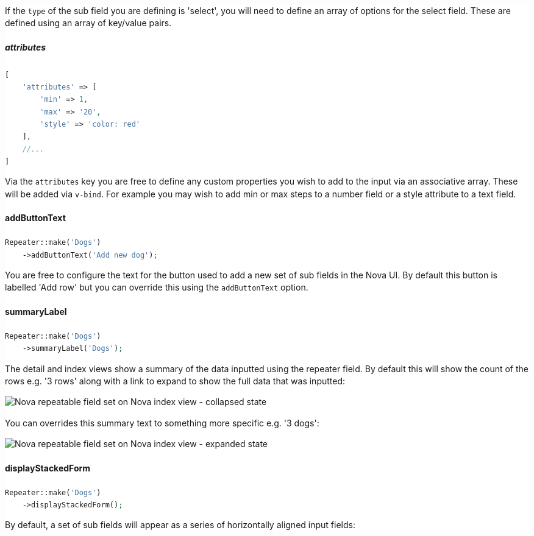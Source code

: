 If the `type` of the sub field you are defining is 'select', you will need to define an array of options for the select field.  These are defined using an array of key/value pairs.

##### attributes

```php
[ 
    'attributes' => [
        'min' => 1,
        'max' => '20',
        'style' => 'color: red'
    ],
    //...
]
```

Via the `attributes` key you are free to define any custom properties you wish to add to the input via an associative array.  These will be added via `v-bind`.  For example you may wish to add min or max steps to a number field or a style attribute to a text field.

#### addButtonText

```php
Repeater::make('Dogs')
    ->addButtonText('Add new dog');
```

You are free to configure the text for the button used to add a new set of sub fields in the Nova UI.  By default this button is labelled 'Add row' but you can override this using the `addButtonText` option.


#### summaryLabel

```php
Repeater::make('Dogs')
    ->summaryLabel('Dogs');
```

The detail and index views show a summary of the data inputted using the repeater field.  By default this will show the count of the rows e.g. '3 rows' along with a link to expand to show the full data that was inputted:

![Nova repeatable field set on Nova index view - collapsed state](https://raw.githubusercontent.com/fourstacks/nova-repeatable-fields/master/screenshot-index-collapsed.png)
  
 You can overrides this summary text to something more specific  e.g. '3 dogs':
 
 ![Nova repeatable field set on Nova index view - expanded state](https://raw.githubusercontent.com/fourstacks/nova-repeatable-fields/master/screenshot-index-expanded.png)


#### displayStackedForm

```php
Repeater::make('Dogs')
    ->displayStackedForm();
```

By default, a set of sub fields will appear as a series of  horizontally aligned input fields:  
